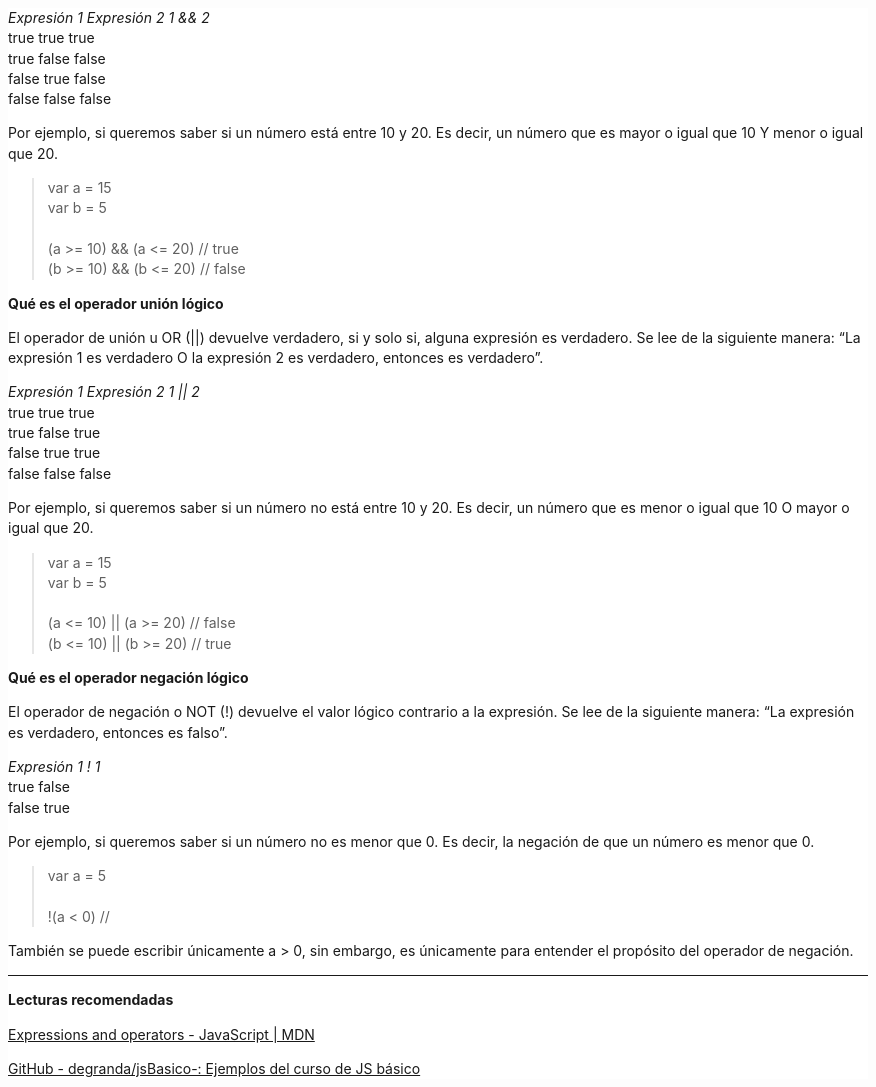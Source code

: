 *Expresión 1*     *Expresión 2*     *1 && 2* <br>
true                true            true <br>
true                false           false <br>
false               true            false <br>
false               false           false <br>

Por ejemplo, si queremos saber si un número está entre 10 y 20. Es decir, un número que es mayor o igual que 10 Y menor o igual que 20.

>var a = 15 <br>
>var b = 5 <br>
> <br>
>(a >= 10) && (a <= 20) // true <br>
>(b >= 10) && (b <= 20) // false <br>

**Qué es el operador unión lógico**

El operador de unión u OR (||) devuelve verdadero, si y solo si, alguna expresión es verdadero. Se lee de la siguiente manera: “La expresión 1 es verdadero O la expresión 2 es verdadero, entonces es verdadero”.

*Expresión 1*     *Expresión 2*    *1 || 2* <br>
true                true            true <br>
true                false           true <br>
false               true            true <br>
false               false           false <br>

Por ejemplo, si queremos saber si un número no está entre 10 y 20. Es decir, un número que es menor o igual que 10 O mayor o igual que 20.

>var a = 15 <br>
>var b = 5 <br>
> <br>
>(a <= 10) || (a >= 20) // false <br>
>(b <= 10) || (b >= 20) // true <br>

**Qué es el operador negación lógico**

El operador de negación o NOT (!) devuelve el valor lógico contrario a la expresión. Se lee de la siguiente manera: “La expresión es verdadero, entonces es falso”.

*Expresión 1*    *! 1* <br>
true            false <br>
false           true <br>

Por ejemplo, si queremos saber si un número no es menor que 0. Es decir, la negación de que un número es menor que 0.

>var a = 5 <br>
> <br>
>!(a < 0) //  <br>

También se puede escribir únicamente a > 0, sin embargo, es únicamente para entender el propósito del operador de negación.

----------------------------------------------------------------
**Lecturas recomendadas**

[Expressions and operators - JavaScript | MDN](https://developer.mozilla.org/en-US/docs/Web/JavaScript/Guide/Expressions_and_Operators)

[GitHub - degranda/jsBasico-: Ejemplos del curso de JS básico](https://github.com/degranda/jsBasico)
